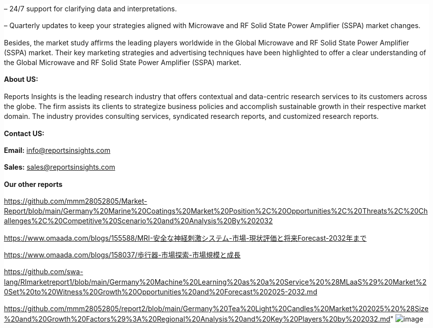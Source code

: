 – 24/7 support for clarifying data and interpretations.

– Quarterly updates to keep your strategies aligned with Microwave and RF Solid State Power Amplifier (SSPA) market changes.

Besides, the market study affirms the leading players worldwide in the Global Microwave and RF Solid State Power Amplifier (SSPA) market. Their key marketing strategies and advertising techniques have been highlighted to offer a clear understanding of the Global Microwave and RF Solid State Power Amplifier (SSPA) market.

<strong><strong>About US</strong>:</strong>

Reports Insights is the leading research industry that offers contextual and data-centric research services to its customers across the globe. The firm assists its clients to strategize business policies and accomplish sustainable growth in their respective market domain. The industry provides consulting services, syndicated research reports, and customized research reports.

<strong>Contact US:</strong>

<p class=><b>Email:</b> <a href=mailto:info@reportsinsights.com>info@reportsinsights.com</a></p>
<p class=><b>Sales:</b> <a href=mailto:sales@reportsinsights.com>sales@reportsinsights.com</a></p>

<strong>Our other reports</strong>

<a href=https://github.com/mmm28052805/Market-Report/blob/main/Germany%20Marine%20Coatings%20Market%20Position%2C%20Opportunities%2C%20Threats%2C%20Challenges%2C%20Competitive%20Scenario%20and%20Analysis%20By%202032>https://github.com/mmm28052805/Market-Report/blob/main/Germany%20Marine%20Coatings%20Market%20Position%2C%20Opportunities%2C%20Threats%2C%20Challenges%2C%20Competitive%20Scenario%20and%20Analysis%20By%202032</a>

<a href=https://www.omaada.com/blogs/155588/MRI-安全な神経刺激システム-市場-現状評価と将来Forecast-2032年まで>https://www.omaada.com/blogs/155588/MRI-安全な神経刺激システム-市場-現状評価と将来Forecast-2032年まで</a>

<a href=https://www.omaada.com/blogs/158037/歩行器-市場探索-市場規模と成長>https://www.omaada.com/blogs/158037/歩行器-市場探索-市場規模と成長</a>

<a href=https://github.com/swa-lang/RImarketreport1/blob/main/Germany%20Machine%20Learning%20as%20a%20Service%20%28MLaaS%29%20Market%20Set%20to%20Witness%20Growth%20Opportunities%20and%20Forecast%202025-2032.md>https://github.com/swa-lang/RImarketreport1/blob/main/Germany%20Machine%20Learning%20as%20a%20Service%20%28MLaaS%29%20Market%20Set%20to%20Witness%20Growth%20Opportunities%20and%20Forecast%202025-2032.md</a>

<a href=https://github.com/mmm28052805/report2/blob/main/Germany%20Tea%20Light%20Candles%20Market%202025%20%28Size%20and%20Growth%20Factors%29%3A%20Regional%20Analysis%20and%20Key%20Players%20by%202032.md>https://github.com/mmm28052805/report2/blob/main/Germany%20Tea%20Light%20Candles%20Market%202025%20%28Size%20and%20Growth%20Factors%29%3A%20Regional%20Analysis%20and%20Key%20Players%20by%202032.md</a>"
![image](https://github.com/user-attachments/assets/e54e16d4-eea5-4dd1-b4a5-7ca99a9bede2)
